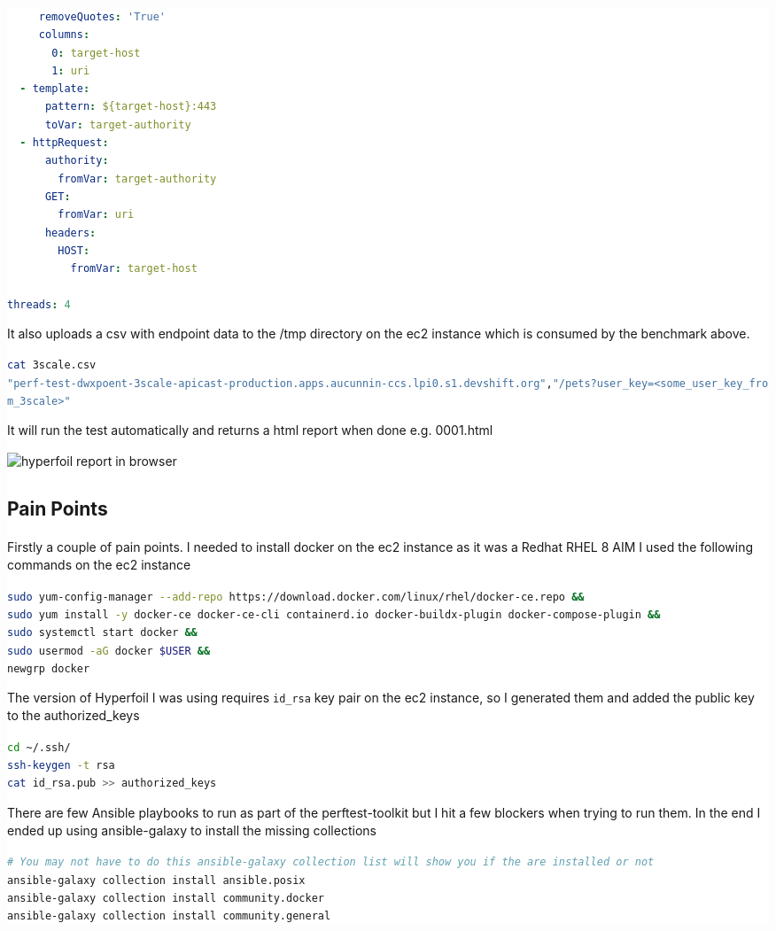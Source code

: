 ```yaml
     removeQuotes: 'True'
     columns:
       0: target-host
       1: uri
  - template:
      pattern: ${target-host}:443
      toVar: target-authority
  - httpRequest:
      authority:
        fromVar: target-authority
      GET:
        fromVar: uri
      headers:
        HOST:
          fromVar: target-host

threads: 4
```
It also uploads a csv with endpoint data to the /tmp directory on the ec2 instance which is consumed by the benchmark above. 
```bash
cat 3scale.csv 
"perf-test-dwxpoent-3scale-apicast-production.apps.aucunnin-ccs.lpi0.s1.devshift.org","/pets?user_key=<some_user_key_from_3scale>"
```
It will run the test automatically and returns a html report when done e.g. 0001.html

![hyperfoil report in browser](https://dev-to-uploads.s3.amazonaws.com/uploads/articles/z2vwrnfchxx61w5p95kw.gif)

## Pain Points
Firstly a couple of pain points. I needed to install docker on the ec2 instance as it was a Redhat RHEL 8 AIM I used the following commands on the ec2 instance
```bash
sudo yum-config-manager --add-repo https://download.docker.com/linux/rhel/docker-ce.repo &&
sudo yum install -y docker-ce docker-ce-cli containerd.io docker-buildx-plugin docker-compose-plugin &&
sudo systemctl start docker &&
sudo usermod -aG docker $USER &&
newgrp docker
```
The version of Hyperfoil I was using requires `id_rsa` key pair on the ec2 instance, so I generated them and added the public key to the authorized_keys
```bash
cd ~/.ssh/
ssh-keygen -t rsa
cat id_rsa.pub >> authorized_keys
```
There are few Ansible playbooks to run as part of the perftest-toolkit but I hit a few blockers when trying to run them. In the end I ended up using ansible-galaxy to install the missing collections

```bash
# You may not have to do this ansible-galaxy collection list will show you if the are installed or not
ansible-galaxy collection install ansible.posix
ansible-galaxy collection install community.docker
ansible-galaxy collection install community.general
```
